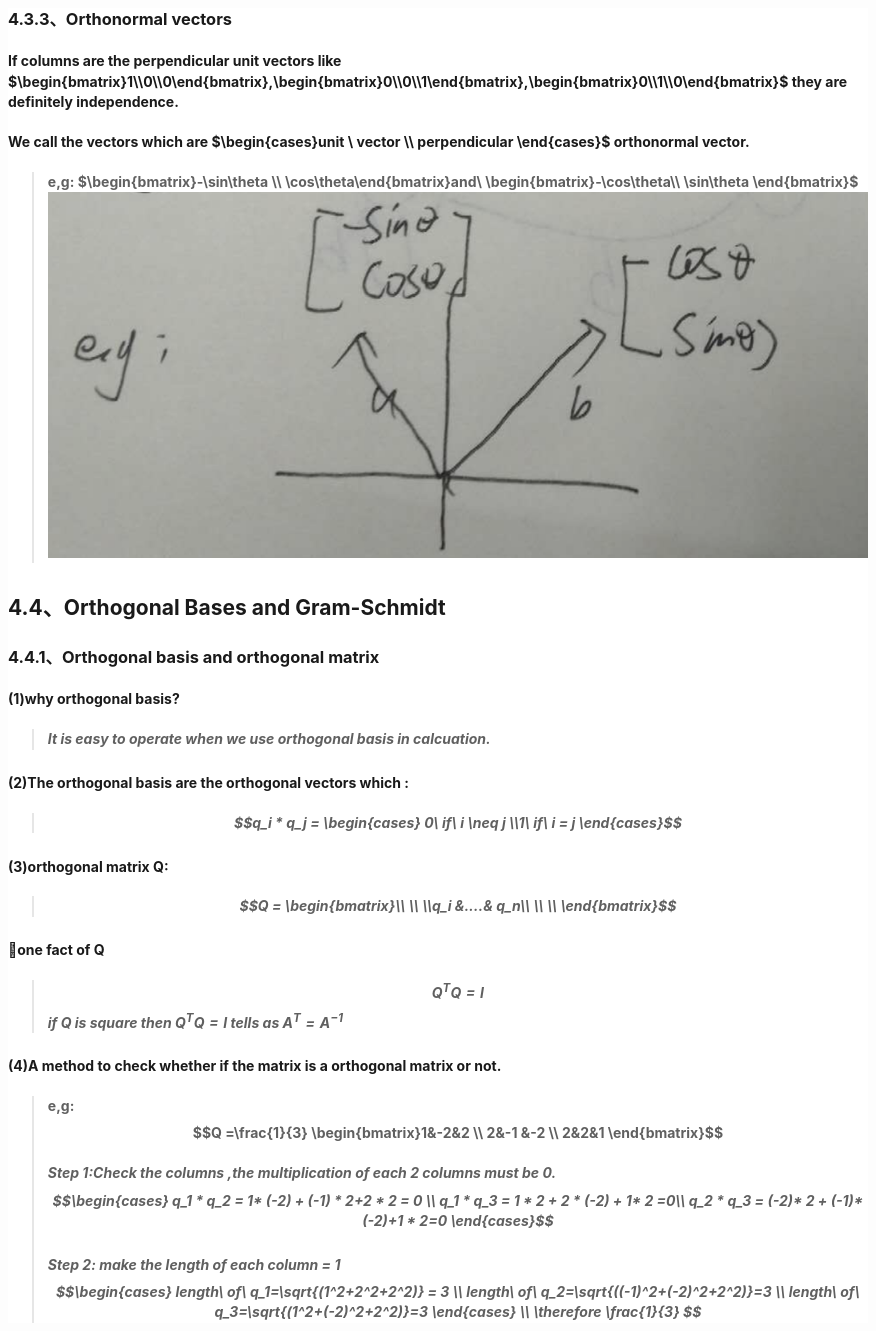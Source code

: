### 4.3.3、Orthonormal vectors
#### If columns are the perpendicular unit vectors like $\begin{bmatrix}1\\0\\0\end{bmatrix},\begin{bmatrix}0\\0\\1\end{bmatrix},\begin{bmatrix}0\\1\\0\end{bmatrix}$ they are definitely independence.
#### We call the vectors which are $\begin{cases}unit \ vector \\ perpendicular \end{cases}$ orthonormal vector.
> #### e,g: $\begin{bmatrix}-\sin\theta \\ \cos\theta\end{bmatrix}and\ \begin{bmatrix}-\cos\theta\\ \sin\theta \end{bmatrix}$ ![](assets/markdown-img-paste-20181226140538140.png)

## 4.4、Orthogonal Bases and Gram-Schmidt
### 4.4.1、Orthogonal basis and orthogonal matrix
#### (1)why orthogonal basis?
> ##### It is easy to operate when we use orthogonal basis in calcuation.
#### (2)The orthogonal basis are  the orthogonal vectors which :
> ##### $$q_i * q_j = \begin{cases} 0\ if\ i \neq j \\1\ if\ i = j \end{cases}$$
#### (3)orthogonal matrix Q:
> ##### $$Q = \begin{bmatrix}\\ \\ \\q_i &....& q_n\\ \\ \\ \end{bmatrix}$$
#### one fact of Q
> ##### $$Q^TQ= I$$if Q is  square then $Q^TQ=I$ tells as $A^T = A^{-1}$

#### (4)A method to check whether if the matrix is a orthogonal matrix or not.
> #### e,g:$$Q =\frac{1}{3} \begin{bmatrix}1&-2&2 \\ 2&-1 &-2 \\ 2&2&1 \end{bmatrix}$$
> ##### Step 1:Check the columns ,the multiplication of each 2 columns must be 0.$$\begin{cases} q_1 * q_2 = 1* (-2) + (-1) * 2+2 * 2 = 0 \\ q_1 * q_3 = 1 * 2 + 2 * (-2) + 1* 2 =0\\ q_2 * q_3 = (-2)* 2 + (-1)* (-2)+1 * 2=0 \end{cases}$$
> ##### Step 2: make the length of each column = 1 $$\begin{cases} length\ of\ q_1=\sqrt{(1^2+2^2+2^2)} = 3 \\ length\ of\ q_2=\sqrt{((-1)^2+(-2)^2+2^2)}=3 \\ length\ of\ q_3=\sqrt{(1^2+(-2)^2+2^2)}=3 \end{cases} \\ \therefore \frac{1}{3} $$
